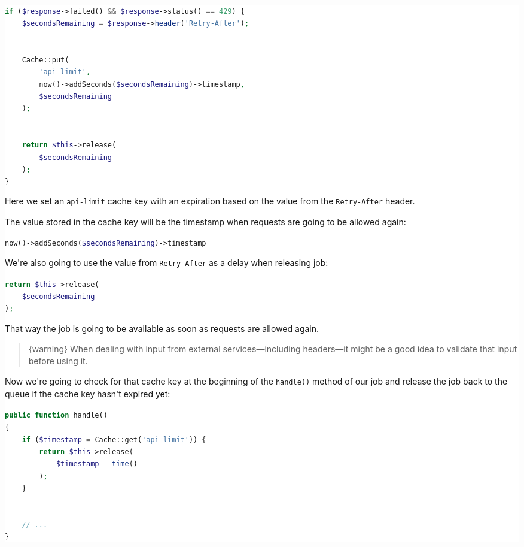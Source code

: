 ```php
if ($response->failed() && $response->status() == 429) {
    $secondsRemaining = $response->header('Retry-After');


    Cache::put(
        'api-limit',
        now()->addSeconds($secondsRemaining)->timestamp,
        $secondsRemaining
    );


    return $this->release(
        $secondsRemaining
    );
}
```


Here we set an `api-limit` cache key with an expiration based on the value from the `Retry-After` header.


The value stored in the cache key will be the timestamp when requests are going to be allowed again:


```php
now()->addSeconds($secondsRemaining)->timestamp
```


We're also going to use the value from `Retry-After` as a delay when releasing job:


```php
return $this->release(
    $secondsRemaining
);
```


That way the job is going to be available as soon as requests are allowed again.


>{warning} When dealing with input from external services—including headers—it might be a good idea to validate that input before using it.


Now we're going to check for that cache key at the beginning of the `handle()` method of our job and release the job back to the queue if the cache key hasn't expired yet:


```php
public function handle()
{
    if ($timestamp = Cache::get('api-limit')) {
        return $this->release(
            $timestamp - time()
        );
    }


    // ...
}
```
